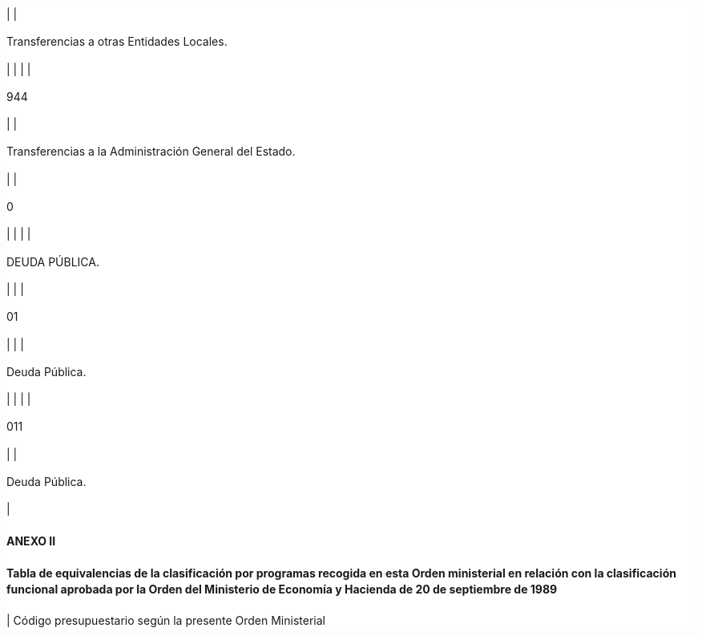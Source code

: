  |  | 

Transferencias a otras Entidades Locales.

 |
|  |  | 

944

 |  | 

Transferencias a la Administración General del Estado.

 |
| 

0

 |  |  |  | 

DEUDA PÚBLICA.

 |
|  | 

01

 |  |  | 

Deuda Pública.

 |
|  |  | 

011

 |  | 

Deuda Pública.

 |

#### ANEXO II

#### Tabla de equivalencias de la clasificación por programas recogida en esta Orden ministerial en relación con la clasificación funcional aprobada por la Orden del Ministerio de Economía y Hacienda de 20 de septiembre de 1989

| 
Código presupuestario según la presente Orden Ministerial
